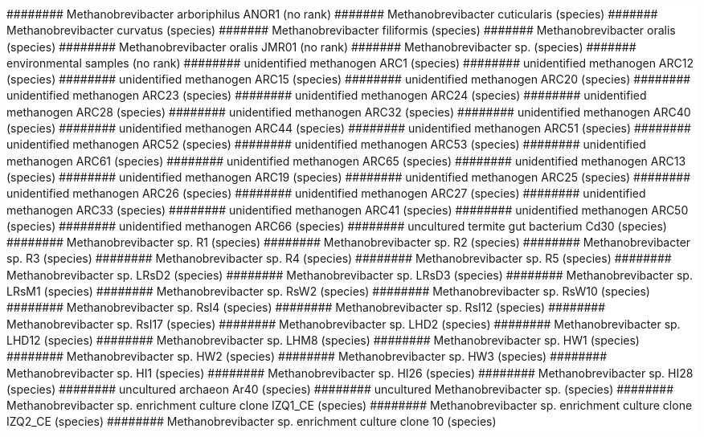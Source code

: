 ######## Methanobrevibacter arboriphilus ANOR1 (no rank)
####### Methanobrevibacter cuticularis (species)
####### Methanobrevibacter curvatus (species)
####### Methanobrevibacter filiformis (species)
####### Methanobrevibacter oralis (species)
######## Methanobrevibacter oralis JMR01 (no rank)
####### Methanobrevibacter sp. (species)
####### environmental samples (no rank)
######## unidentified methanogen ARC1 (species)
######## unidentified methanogen ARC12 (species)
######## unidentified methanogen ARC15 (species)
######## unidentified methanogen ARC20 (species)
######## unidentified methanogen ARC23 (species)
######## unidentified methanogen ARC24 (species)
######## unidentified methanogen ARC28 (species)
######## unidentified methanogen ARC32 (species)
######## unidentified methanogen ARC40 (species)
######## unidentified methanogen ARC44 (species)
######## unidentified methanogen ARC51 (species)
######## unidentified methanogen ARC52 (species)
######## unidentified methanogen ARC53 (species)
######## unidentified methanogen ARC61 (species)
######## unidentified methanogen ARC65 (species)
######## unidentified methanogen ARC13 (species)
######## unidentified methanogen ARC19 (species)
######## unidentified methanogen ARC25 (species)
######## unidentified methanogen ARC26 (species)
######## unidentified methanogen ARC27 (species)
######## unidentified methanogen ARC33 (species)
######## unidentified methanogen ARC41 (species)
######## unidentified methanogen ARC50 (species)
######## unidentified methanogen ARC66 (species)
######## uncultured termite gut bacterium Cd30 (species)
######## Methanobrevibacter sp. R1 (species)
######## Methanobrevibacter sp. R2 (species)
######## Methanobrevibacter sp. R3 (species)
######## Methanobrevibacter sp. R4 (species)
######## Methanobrevibacter sp. R5 (species)
######## Methanobrevibacter sp. LRsD2 (species)
######## Methanobrevibacter sp. LRsD3 (species)
######## Methanobrevibacter sp. LRsM1 (species)
######## Methanobrevibacter sp. RsW2 (species)
######## Methanobrevibacter sp. RsW10 (species)
######## Methanobrevibacter sp. RsI4 (species)
######## Methanobrevibacter sp. RsI12 (species)
######## Methanobrevibacter sp. RsI17 (species)
######## Methanobrevibacter sp. LHD2 (species)
######## Methanobrevibacter sp. LHD12 (species)
######## Methanobrevibacter sp. LHM8 (species)
######## Methanobrevibacter sp. HW1 (species)
######## Methanobrevibacter sp. HW2 (species)
######## Methanobrevibacter sp. HW3 (species)
######## Methanobrevibacter sp. HI1 (species)
######## Methanobrevibacter sp. HI26 (species)
######## Methanobrevibacter sp. HI28 (species)
######## uncultured archaeon Ar40 (species)
######## uncultured Methanobrevibacter sp. (species)
######## Methanobrevibacter sp. enrichment culture clone IZQ1_CE (species)
######## Methanobrevibacter sp. enrichment culture clone IZQ2_CE (species)
######## Methanobrevibacter sp. enrichment culture clone 10 (species)
